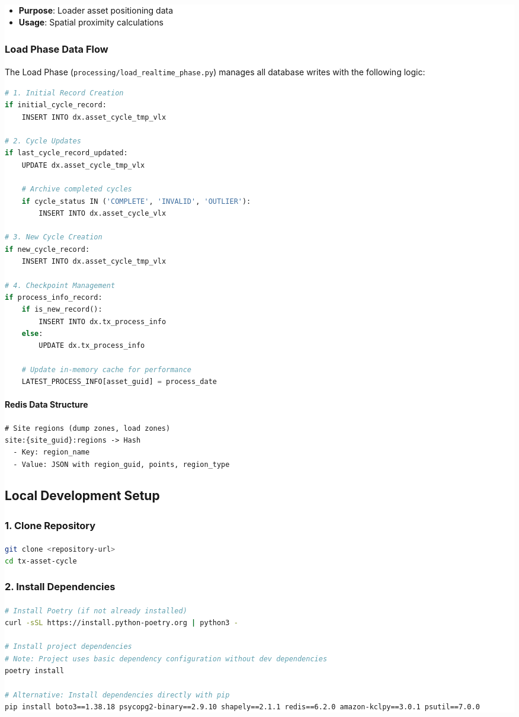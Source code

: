 - **Purpose**: Loader asset positioning data
- **Usage**: Spatial proximity calculations

### Load Phase Data Flow

The Load Phase (`processing/load_realtime_phase.py`) manages all database writes with the following logic:

```python
# 1. Initial Record Creation
if initial_cycle_record:
    INSERT INTO dx.asset_cycle_tmp_vlx

# 2. Cycle Updates
if last_cycle_record_updated:
    UPDATE dx.asset_cycle_tmp_vlx

    # Archive completed cycles
    if cycle_status IN ('COMPLETE', 'INVALID', 'OUTLIER'):
        INSERT INTO dx.asset_cycle_vlx

# 3. New Cycle Creation
if new_cycle_record:
    INSERT INTO dx.asset_cycle_tmp_vlx

# 4. Checkpoint Management
if process_info_record:
    if is_new_record():
        INSERT INTO dx.tx_process_info
    else:
        UPDATE dx.tx_process_info

    # Update in-memory cache for performance
    LATEST_PROCESS_INFO[asset_guid] = process_date
```

#### Redis Data Structure
```
# Site regions (dump zones, load zones)
site:{site_guid}:regions -> Hash
  - Key: region_name
  - Value: JSON with region_guid, points, region_type
```

## Local Development Setup

### 1. Clone Repository
```bash
git clone <repository-url>
cd tx-asset-cycle
```

### 2. Install Dependencies
```bash
# Install Poetry (if not already installed)
curl -sSL https://install.python-poetry.org | python3 -

# Install project dependencies
# Note: Project uses basic dependency configuration without dev dependencies
poetry install

# Alternative: Install dependencies directly with pip
pip install boto3==1.38.18 psycopg2-binary==2.9.10 shapely==2.1.1 redis==6.2.0 amazon-kclpy==3.0.1 psutil==7.0.0
```